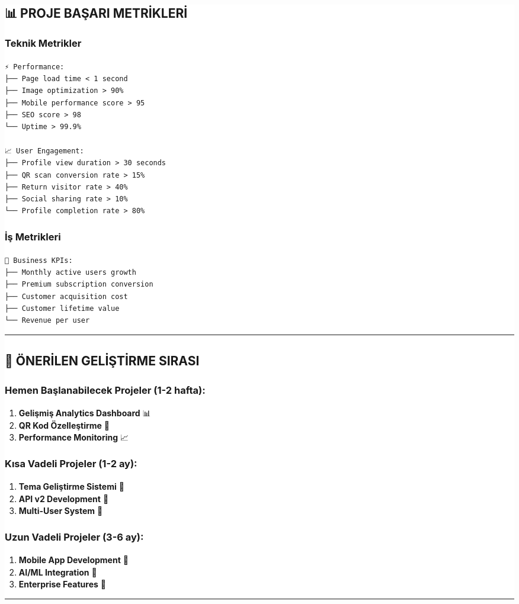 
## 📊 PROJE BAŞARI METRİKLERİ

### Teknik Metrikler
```
⚡ Performance:
├── Page load time < 1 second
├── Image optimization > 90%
├── Mobile performance score > 95
├── SEO score > 98
└── Uptime > 99.9%

📈 User Engagement:
├── Profile view duration > 30 seconds
├── QR scan conversion rate > 15%
├── Return visitor rate > 40%
├── Social sharing rate > 10%
└── Profile completion rate > 80%
```

### İş Metrikleri
```
💼 Business KPIs:
├── Monthly active users growth
├── Premium subscription conversion
├── Customer acquisition cost
├── Customer lifetime value
└── Revenue per user
```

---

## 🎯 ÖNERİLEN GELİŞTİRME SIRASI

### Hemen Başlanabilecek Projeler (1-2 hafta):
1. **Gelişmiş Analytics Dashboard** 📊
2. **QR Kod Özelleştirme** 🎨
3. **Performance Monitoring** 📈

### Kısa Vadeli Projeler (1-2 ay):
1. **Tema Geliştirme Sistemi** 🎨
2. **API v2 Development** 🔌
3. **Multi-User System** 👥

### Uzun Vadeli Projeler (3-6 ay):
1. **Mobile App Development** 📱
2. **AI/ML Integration** 🤖
3. **Enterprise Features** 🏢

---
